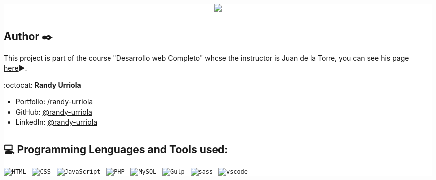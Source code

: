 <p align="center">
<img src="public/img/readme/respo.gif" width="85%">
</p>

## Author :black_nib:
This project is part of the course "Desarrollo web Completo" whose the instructor is Juan de la Torre, you can see his page <a href="https://codigoconjuan.com/" target="_blank">here</a>:arrow_forward:.

:octocat: **Randy Urriola**
- Portfolio: <a href="https://randy-urriola.github.io/Portfolio/" target="_blank">/randy-urriola</a>
- GitHub: <a href="https://github.com/randy-urriola" target="_blank">@randy-urriola</a>
- LinkedIn: <a href="https://www.linkedin.com/in/randy-urriola/" target="_blank">@randy-urriola</a>

## 💻 Programming Lenguages and Tools used:

<code><img width="6%" src="https://github.com/devicons/devicon/blob/master/icons/html5/html5-original.svg" title="HTML" alt="HTML"></code>&nbsp;&nbsp;
<code><img width="6%" src="https://github.com/devicons/devicon/blob/master/icons/css3/css3-original.svg" title="CSS" alt="CSS"></code>&nbsp;&nbsp;
<code><img width="6%" src="https://github.com/devicons/devicon/blob/master/icons/javascript/javascript-original.svg" title="JavaScript" alt="JavaScript"></code>&nbsp;&nbsp;
<code><img width="8%" src="https://github.com/devicons/devicon/blob/master/icons/php/php-original.svg" title="PHP" alt="PHP"></code>&nbsp;&nbsp;
<code><img width="8%" src="https://github.com/devicons/devicon/blob/master/icons/mysql/mysql-original-wordmark.svg" title="MySQL" alt="MySQL"></code>&nbsp;&nbsp;
<code><img width="8%" src="https://github.com/devicons/devicon/blob/master/icons/gulp/gulp-plain.svg" title="Gulp" alt="Gulp"></code>&nbsp;&nbsp;
<code><img width="8%" src="https://github.com/devicons/devicon/blob/master/icons/sass/sass-original.svg" title="sass" alt="sass"></code>&nbsp;&nbsp;
<code><img width="7%" src="https://github.com/devicons/devicon/blob/master/icons/vscode/vscode-original.svg" title="VSCode" alt="vscode"></code>&nbsp;&nbsp;
